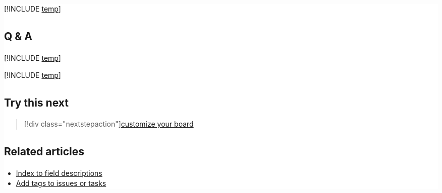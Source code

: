 [!INCLUDE [temp](../includes/discussion-tip.md)]

## Q & A

[!INCLUDE [temp](../includes/faq-milestone-marker.md)]

[!INCLUDE [temp](../includes/faq-picklists.md)]

## Try this next

> [!div class="nextstepaction"][customize your board](customize-boards.md)

## Related articles

- [Index to field descriptions](../work-items/guidance/basic-field-reference.md?toc=/azure/devops/boards/get-started/toc.json&bc=/azure/devops/boards/get-started/breadcrumb/toc.json)
- [Add tags to issues or tasks](../queries/add-tags-to-work-items.md)
